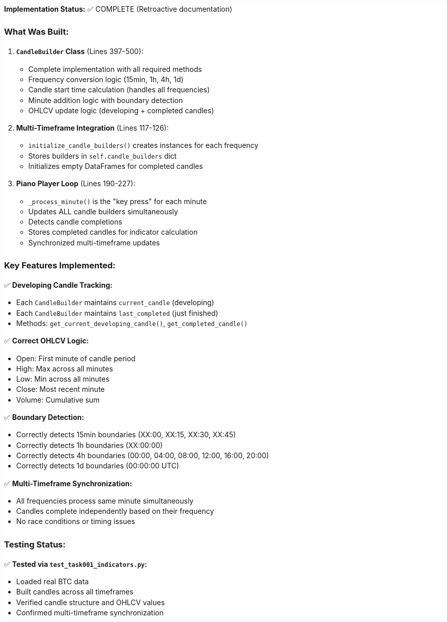 **Implementation Status:** ✅ COMPLETE (Retroactive documentation)

### What Was Built:

1. **`CandleBuilder` Class** (Lines 397-500):
   - Complete implementation with all required methods
   - Frequency conversion logic (15min, 1h, 4h, 1d)
   - Candle start time calculation (handles all frequencies)
   - Minute addition logic with boundary detection
   - OHLCV update logic (developing + completed candles)

2. **Multi-Timeframe Integration** (Lines 117-126):
   - `initialize_candle_builders()` creates instances for each frequency
   - Stores builders in `self.candle_builders` dict
   - Initializes empty DataFrames for completed candles

3. **Piano Player Loop** (Lines 190-227):
   - `_process_minute()` is the "key press" for each minute
   - Updates ALL candle builders simultaneously
   - Detects candle completions
   - Stores completed candles for indicator calculation
   - Synchronized multi-timeframe updates

### Key Features Implemented:

✅ **Developing Candle Tracking:**
- Each `CandleBuilder` maintains `current_candle` (developing)
- Each `CandleBuilder` maintains `last_completed` (just finished)
- Methods: `get_current_developing_candle()`, `get_completed_candle()`

✅ **Correct OHLCV Logic:**
- Open: First minute of candle period
- High: Max across all minutes
- Low: Min across all minutes  
- Close: Most recent minute
- Volume: Cumulative sum

✅ **Boundary Detection:**
- Correctly detects 15min boundaries (XX:00, XX:15, XX:30, XX:45)
- Correctly detects 1h boundaries (XX:00:00)
- Correctly detects 4h boundaries (00:00, 04:00, 08:00, 12:00, 16:00, 20:00)
- Correctly detects 1d boundaries (00:00:00 UTC)

✅ **Multi-Timeframe Synchronization:**
- All frequencies process same minute simultaneously
- Candles complete independently based on their frequency
- No race conditions or timing issues

### Testing Status:

✅ **Tested via `test_task001_indicators.py`:**
- Loaded real BTC data
- Built candles across all timeframes
- Verified candle structure and OHLCV values
- Confirmed multi-timeframe synchronization

